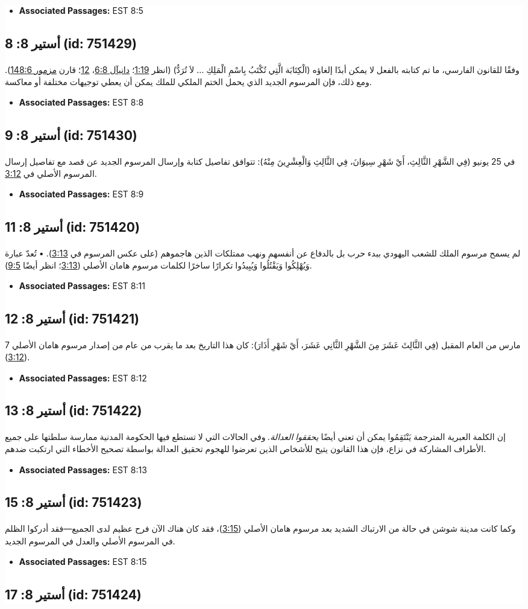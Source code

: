 * **Associated Passages:** EST 8:5

## أستير 8: 8 (id: 751429)

وفقًا للقانون الفارسي، ما تم كتابته بالفعل لا يمكن أبدًا إلغاؤه (الْكِتَابَة الَّتِي تُكْتَبُ بِاسْمِ الْمَلِكِ … لاَ تُرَدُّ) (انظر [1:19](https://ref.ly/Esth1:19)؛ [دانيآل 6:8](https://ref.ly/Dan6:8)، [12](https://ref.ly/Dan6:12)؛ قارن [مزمور 148:6](https://ref.ly/Ps148:6)). ومع ذلك، فإن المرسوم الجديد الذي يحمل الختم الملكي للملك يمكن أن يعطي توجيهات مختلفة أو معاكسة.

* **Associated Passages:** EST 8:8

## أستير 8: 9 (id: 751430)

في 25 يونيو (فِي الشَّهْرِ الثَّالِثِ، أَيْ شَهْرِ سِيوَانَ، فِي الثَّالِثِ وَالْعِشْرِينَ مِنْهُ): تتوافق تفاصيل كتابة وإرسال المرسوم الجديد عن قصد مع تفاصيل إرسال المرسوم الأصلي في [3:12](https://ref.ly/Esth3:12).

* **Associated Passages:** EST 8:9

## أستير 8: 11 (id: 751420)

لم يسمح مرسوم الملك للشعب اليهودي ببدء حرب بل بالدفاع عن أنفسهم ونهب ممتلكات الذين هاجموهم (على عكس المرسوم في [3:13](https://ref.ly/Esth3:13)). • تُعدّ عبارة وَيُهْلِكُوا وَيَقْتُلُوا وَيُبِيدُوا تكرارًا ساخرًا لكلمات مرسوم هامان الأصلي ([3:13](https://ref.ly/Esth3:13)؛ انظر أيضًا [9:5](https://ref.ly/Esth9:5)).

* **Associated Passages:** EST 8:11

## أستير 8: 12 (id: 751421)

7 مارس من العام المقبل (فِي الثَّالِثَ عَشَرَ مِنَ الشَّهْرِ الثَّانِي عَشَرَ، أَيْ شَهْرِ أَذَارَ): كان هذا التاريخ بعد ما يقرب من عام من إصدار مرسوم هامان الأصلي ([3:12](https://ref.ly/Esth3:12)).

* **Associated Passages:** EST 8:12

## أستير 8: 13 (id: 751422)

إن الكلمة العبرية المترجمة يَنْتَقِمُوا يمكن أن تعني أيضًا *يحققوا العدالة.* وفي الحالات التي لا تستطع فيها الحكومة المدنية ممارسة سلطتها على جميع الأطراف المشاركة في نزاع، فإن هذا القانون يتيح للأشخاص الذين تعرضوا للهجوم تحقيق العدالة بواسطة تصحيح الأخطاء التي ارتكبت ضدهم.

* **Associated Passages:** EST 8:13

## أستير 8: 15 (id: 751423)

وكما كانت مدينة شوشن في حالة من الارتباك الشديد بعد مرسوم هامان الأصلي ([3:15](https://ref.ly/Esth3:15))، فقد كان هناك الآن فرح عظيم لدى الجميع—فقد أدركوا الظلم في المرسوم الأصلي والعدل في المرسوم الجديد.

* **Associated Passages:** EST 8:15

## أستير 8: 17 (id: 751424)
